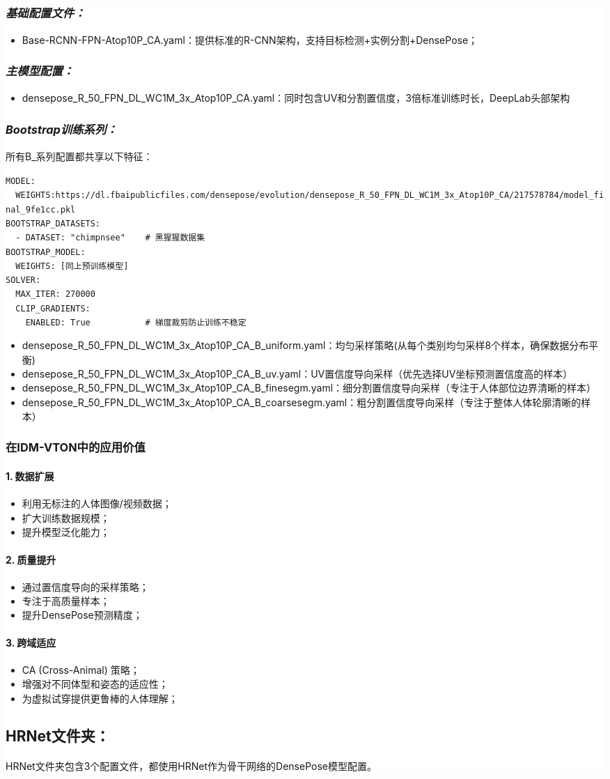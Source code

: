 ### *基础配置文件：*

* Base-RCNN-FPN-Atop10P_CA.yaml：提供标准的R-CNN架构，支持目标检测+实例分割+DensePose；

### *主模型配置：*

* densepose_R_50_FPN_DL_WC1M_3x_Atop10P_CA.yaml：同时包含UV和分割置信度，3倍标准训练时长，DeepLab头部架构

### *Bootstrap训练系列：*

所有B_系列配置都共享以下特征：

```
MODEL:
  WEIGHTS:https://dl.fbaipublicfiles.com/densepose/evolution/densepose_R_50_FPN_DL_WC1M_3x_Atop10P_CA/217578784/model_final_9fe1cc.pkl
BOOTSTRAP_DATASETS:
  - DATASET: "chimpnsee"    # 黑猩猩数据集
BOOTSTRAP_MODEL:
  WEIGHTS: [同上预训练模型]
SOLVER:
  MAX_ITER: 270000
  CLIP_GRADIENTS:
    ENABLED: True           # 梯度裁剪防止训练不稳定
```

* densepose_R_50_FPN_DL_WC1M_3x_Atop10P_CA_B_uniform.yaml：均匀采样策略(从每个类别均匀采样8个样本，确保数据分布平衡)
* densepose_R_50_FPN_DL_WC1M_3x_Atop10P_CA_B_uv.yaml：UV置信度导向采样（优先选择UV坐标预测置信度高的样本）
* densepose_R_50_FPN_DL_WC1M_3x_Atop10P_CA_B_finesegm.yaml：细分割置信度导向采样（专注于人体部位边界清晰的样本）
* densepose_R_50_FPN_DL_WC1M_3x_Atop10P_CA_B_coarsesegm.yaml：粗分割置信度导向采样（专注于整体人体轮廓清晰的样本）

### 在IDM-VTON中的应用价值

#### 1. **数据扩展**

* 利用无标注的人体图像/视频数据；
* 扩大训练数据规模；
* 提升模型泛化能力；

#### 2. **质量提升**

* 通过置信度导向的采样策略；
* 专注于高质量样本；
* 提升DensePose预测精度；

#### 3. **跨域适应**

* CA (Cross-Animal) 策略；
* 增强对不同体型和姿态的适应性；
* 为虚拟试穿提供更鲁棒的人体理解；

## HRNet文件夹：

HRNet文件夹包含3个配置文件，都使用HRNet作为骨干网络的DensePose模型配置。
